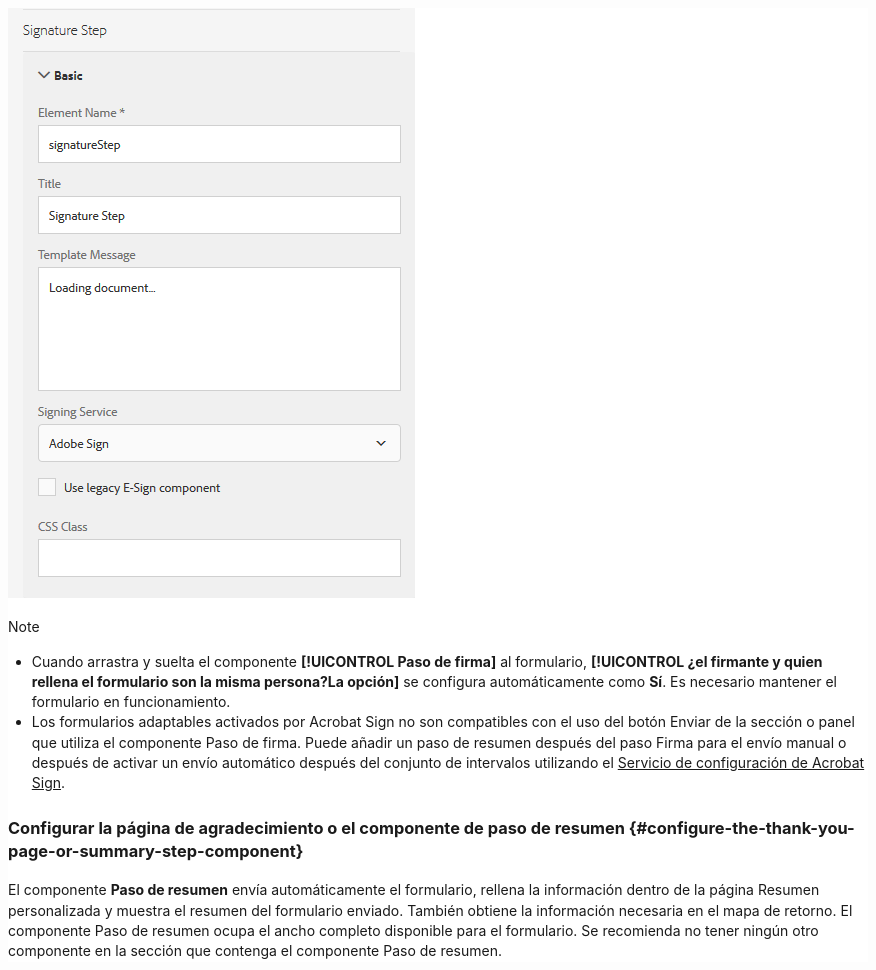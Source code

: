    ![signature-step](assets/signature-step.png)

   >[!NOTE]
   >
   >* Cuando arrastra y suelta el componente **[!UICONTROL Paso de firma]** al formulario, **[!UICONTROL ¿el firmante y quien rellena el formulario son la misma persona?La opción]** se configura automáticamente como **Sí**. Es necesario mantener el formulario en funcionamiento.
   >* Los formularios adaptables activados por Acrobat Sign no son compatibles con el uso del botón Enviar de la sección o panel que utiliza el componente Paso de firma. Puede añadir un paso de resumen después del paso Firma para el envío manual o después de activar un envío automático después del conjunto de intervalos utilizando el [Servicio de configuración de Acrobat Sign](/help/forms/using/adobe-sign-integration-adaptive-forms.md#configure-adobe-sign-scheduler-to-sync-the-signing-status).


### Configurar la página de agradecimiento o el componente de paso de resumen {#configure-the-thank-you-page-or-summary-step-component}

El componente **Paso de resumen** envía automáticamente el formulario, rellena la información dentro de la página Resumen personalizada y muestra el resumen del formulario enviado. También obtiene la información necesaria en el mapa de retorno. El componente Paso de resumen ocupa el ancho completo disponible para el formulario. Se recomienda no tener ningún otro componente en la sección que contenga el componente Paso de resumen.
